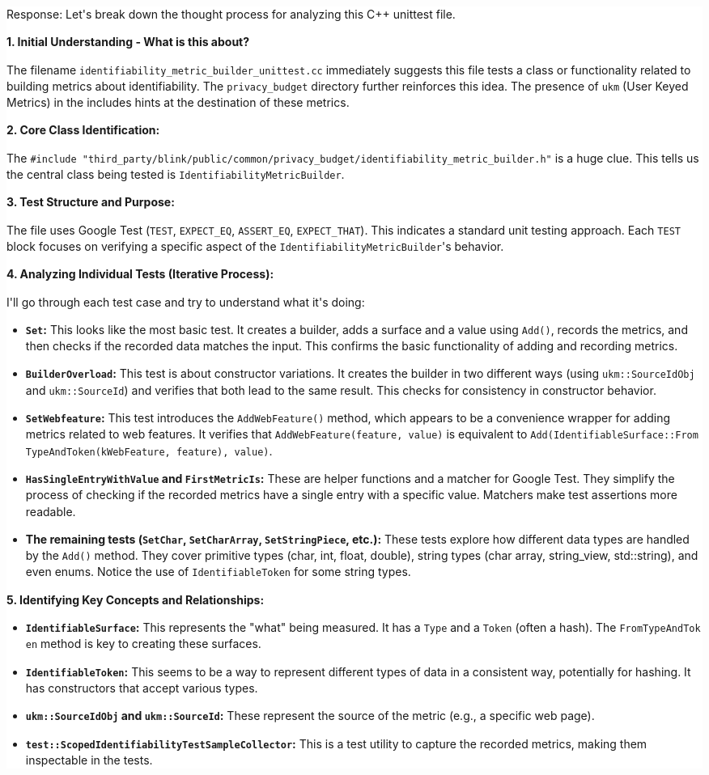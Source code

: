 Response: Let's break down the thought process for analyzing this C++ unittest file.

**1. Initial Understanding - What is this about?**

The filename `identifiability_metric_builder_unittest.cc` immediately suggests this file tests a class or functionality related to building metrics about identifiability. The `privacy_budget` directory further reinforces this idea. The presence of `ukm` (User Keyed Metrics) in the includes hints at the destination of these metrics.

**2. Core Class Identification:**

The `#include "third_party/blink/public/common/privacy_budget/identifiability_metric_builder.h"` is a huge clue. This tells us the central class being tested is `IdentifiabilityMetricBuilder`.

**3. Test Structure and Purpose:**

The file uses Google Test (`TEST`, `EXPECT_EQ`, `ASSERT_EQ`, `EXPECT_THAT`). This indicates a standard unit testing approach. Each `TEST` block focuses on verifying a specific aspect of the `IdentifiabilityMetricBuilder`'s behavior.

**4. Analyzing Individual Tests (Iterative Process):**

I'll go through each test case and try to understand what it's doing:

* **`Set`:** This looks like the most basic test. It creates a builder, adds a surface and a value using `Add()`, records the metrics, and then checks if the recorded data matches the input. This confirms the basic functionality of adding and recording metrics.

* **`BuilderOverload`:** This test is about constructor variations. It creates the builder in two different ways (using `ukm::SourceIdObj` and `ukm::SourceId`) and verifies that both lead to the same result. This checks for consistency in constructor behavior.

* **`SetWebfeature`:** This test introduces the `AddWebFeature()` method, which appears to be a convenience wrapper for adding metrics related to web features. It verifies that `AddWebFeature(feature, value)` is equivalent to `Add(IdentifiableSurface::FromTypeAndToken(kWebFeature, feature), value)`.

* **`HasSingleEntryWithValue` and `FirstMetricIs`:** These are helper functions and a matcher for Google Test. They simplify the process of checking if the recorded metrics have a single entry with a specific value. Matchers make test assertions more readable.

* **The remaining tests (`SetChar`, `SetCharArray`, `SetStringPiece`, etc.):** These tests explore how different data types are handled by the `Add()` method. They cover primitive types (char, int, float, double), string types (char array, string\_view, std::string), and even enums. Notice the use of `IdentifiableToken` for some string types.

**5. Identifying Key Concepts and Relationships:**

* **`IdentifiableSurface`:** This represents the "what" being measured. It has a `Type` and a `Token` (often a hash). The `FromTypeAndToken` method is key to creating these surfaces.

* **`IdentifiableToken`:**  This seems to be a way to represent different types of data in a consistent way, potentially for hashing. It has constructors that accept various types.

* **`ukm::SourceIdObj` and `ukm::SourceId`:** These represent the source of the metric (e.g., a specific web page).

* **`test::ScopedIdentifiabilityTestSampleCollector`:**  This is a test utility to capture the recorded metrics, making them inspectable in the tests.
